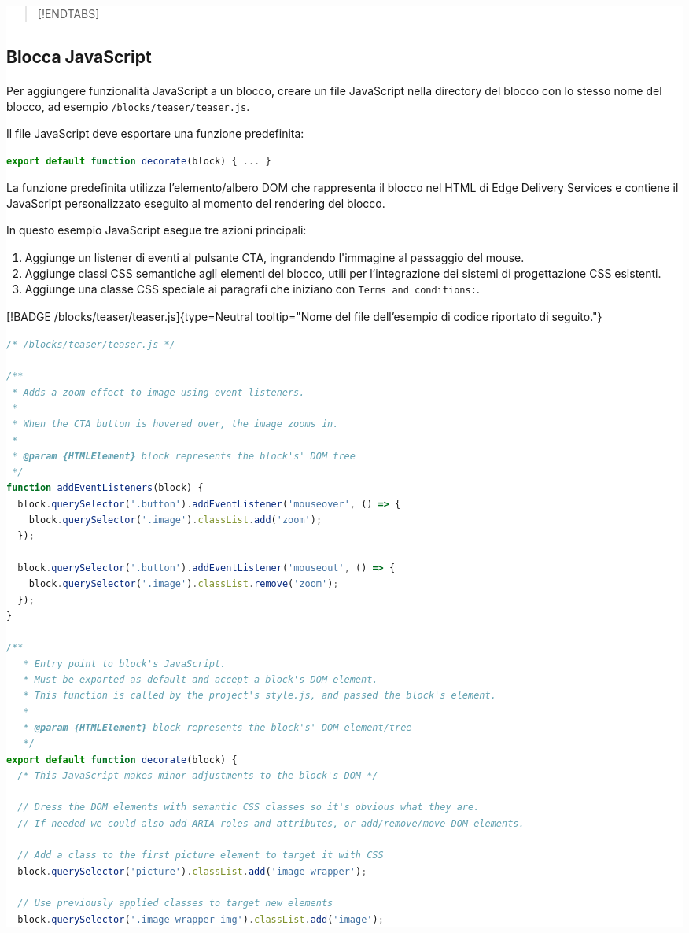 >[!ENDTABS]


## Blocca JavaScript

Per aggiungere funzionalità JavaScript a un blocco, creare un file JavaScript nella directory del blocco con lo stesso nome del blocco, ad esempio `/blocks/teaser/teaser.js`.

Il file JavaScript deve esportare una funzione predefinita:

```javascript
export default function decorate(block) { ... }
```

La funzione predefinita utilizza l’elemento/albero DOM che rappresenta il blocco nel HTML di Edge Delivery Services e contiene il JavaScript personalizzato eseguito al momento del rendering del blocco.

In questo esempio JavaScript esegue tre azioni principali:

1. Aggiunge un listener di eventi al pulsante CTA, ingrandendo l&#39;immagine al passaggio del mouse.
1. Aggiunge classi CSS semantiche agli elementi del blocco, utili per l’integrazione dei sistemi di progettazione CSS esistenti.
1. Aggiunge una classe CSS speciale ai paragrafi che iniziano con `Terms and conditions:`.

[!BADGE /blocks/teaser/teaser.js]{type=Neutral tooltip="Nome del file dell’esempio di codice riportato di seguito."}

```javascript
/* /blocks/teaser/teaser.js */

/**
 * Adds a zoom effect to image using event listeners.
 *
 * When the CTA button is hovered over, the image zooms in.
 *
 * @param {HTMLElement} block represents the block's' DOM tree
 */
function addEventListeners(block) {
  block.querySelector('.button').addEventListener('mouseover', () => {
    block.querySelector('.image').classList.add('zoom');
  });

  block.querySelector('.button').addEventListener('mouseout', () => {
    block.querySelector('.image').classList.remove('zoom');
  });
}

/**
   * Entry point to block's JavaScript.
   * Must be exported as default and accept a block's DOM element.
   * This function is called by the project's style.js, and passed the block's element.
   *
   * @param {HTMLElement} block represents the block's' DOM element/tree
   */
export default function decorate(block) {
  /* This JavaScript makes minor adjustments to the block's DOM */

  // Dress the DOM elements with semantic CSS classes so it's obvious what they are.
  // If needed we could also add ARIA roles and attributes, or add/remove/move DOM elements.

  // Add a class to the first picture element to target it with CSS
  block.querySelector('picture').classList.add('image-wrapper');

  // Use previously applied classes to target new elements
  block.querySelector('.image-wrapper img').classList.add('image');

```